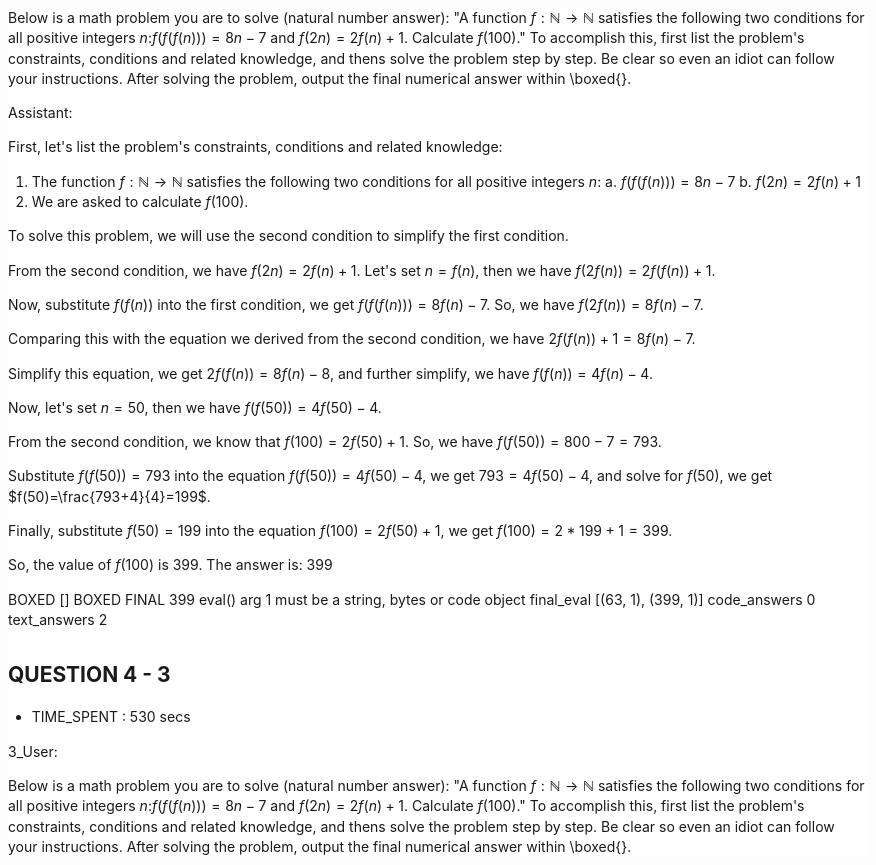 Below is a math problem you are to solve (natural number answer):
"A function $f: \mathbb N \to \mathbb N$ satisfies the following two conditions for all positive integers $n$:$f(f(f(n)))=8n-7$ and $f(2n)=2f(n)+1$. Calculate $f(100)$."
To accomplish this, first list the problem's constraints, conditions and related knowledge, and thens solve the problem step by step. Be clear so even an idiot can follow your instructions. After solving the problem, output the final numerical answer within \boxed{}.

Assistant:



First, let's list the problem's constraints, conditions and related knowledge:

1. The function $f: \mathbb N \to \mathbb N$ satisfies the following two conditions for all positive integers $n$:
   a. $f(f(f(n)))=8n-7$
   b. $f(2n)=2f(n)+1$
2. We are asked to calculate $f(100)$.

To solve this problem, we will use the second condition to simplify the first condition.

From the second condition, we have $f(2n)=2f(n)+1$. Let's set $n=f(n)$, then we have $f(2f(n))=2f(f(n))+1$.

Now, substitute $f(f(n))$ into the first condition, we get $f(f(f(n)))=8f(n)-7$. So, we have $f(2f(n))=8f(n)-7$.

Comparing this with the equation we derived from the second condition, we have $2f(f(n))+1=8f(n)-7$.

Simplify this equation, we get $2f(f(n))=8f(n)-8$, and further simplify, we have $f(f(n))=4f(n)-4$.

Now, let's set $n=50$, then we have $f(f(50))=4f(50)-4$.

From the second condition, we know that $f(100)=2f(50)+1$. So, we have $f(f(50))=800-7=793$.

Substitute $f(f(50))=793$ into the equation $f(f(50))=4f(50)-4$, we get $793=4f(50)-4$, and solve for $f(50)$, we get $f(50)=\frac{793+4}{4}=199$.

Finally, substitute $f(50)=199$ into the equation $f(100)=2f(50)+1$, we get $f(100)=2*199+1=399$.

So, the value of $f(100)$ is $399$. The answer is: $399$

BOXED []
BOXED FINAL 399
eval() arg 1 must be a string, bytes or code object final_eval
[(63, 1), (399, 1)]
code_answers 0 text_answers 2



## QUESTION 4 - 3 
- TIME_SPENT : 530 secs

3_User:

Below is a math problem you are to solve (natural number answer):
"A function $f: \mathbb N \to \mathbb N$ satisfies the following two conditions for all positive integers $n$:$f(f(f(n)))=8n-7$ and $f(2n)=2f(n)+1$. Calculate $f(100)$."
To accomplish this, first list the problem's constraints, conditions and related knowledge, and thens solve the problem step by step. Be clear so even an idiot can follow your instructions. After solving the problem, output the final numerical answer within \boxed{}.
